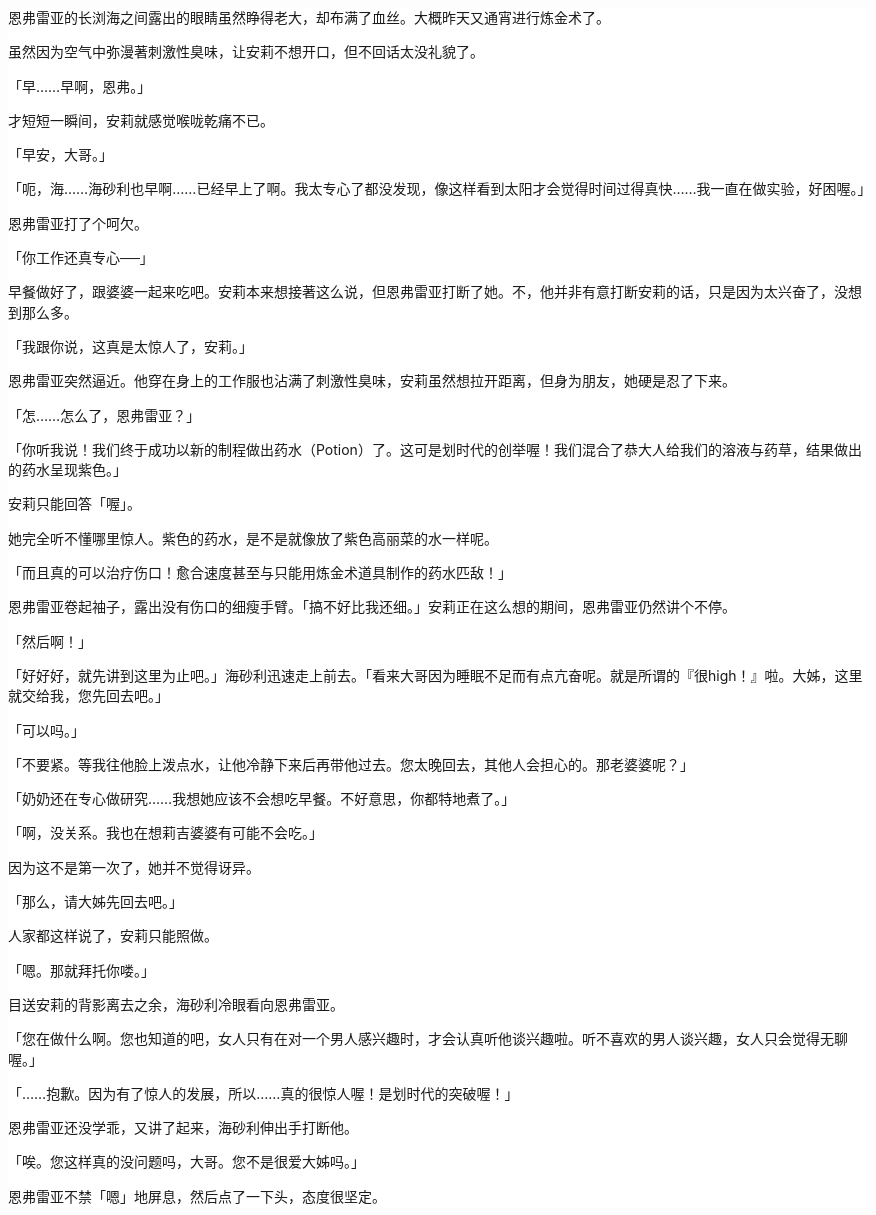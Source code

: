 恩弗雷亚的长浏海之间露出的眼睛虽然睁得老大，却布满了血丝。大概昨天又通宵进行炼金术了。

虽然因为空气中弥漫著刺激性臭味，让安莉不想开口，但不回话太没礼貌了。

「早……早啊，恩弗。」

才短短一瞬间，安莉就感觉喉咙乾痛不已。

「早安，大哥。」

「呃，海……海砂利也早啊……已经早上了啊。我太专心了都没发现，像这样看到太阳才会觉得时间过得真快……我一直在做实验，好困喔。」

恩弗雷亚打了个呵欠。

「你工作还真专心──」

早餐做好了，跟婆婆一起来吃吧。安莉本来想接著这么说，但恩弗雷亚打断了她。不，他并非有意打断安莉的话，只是因为太兴奋了，没想到那么多。

「我跟你说，这真是太惊人了，安莉。」

恩弗雷亚突然逼近。他穿在身上的工作服也沾满了刺激性臭味，安莉虽然想拉开距离，但身为朋友，她硬是忍了下来。

「怎……怎么了，恩弗雷亚？」

「你听我说！我们终于成功以新的制程做出药水（Potion）了。这可是划时代的创举喔！我们混合了恭大人给我们的溶液与药草，结果做出的药水呈现紫色。」

安莉只能回答「喔」。

她完全听不懂哪里惊人。紫色的药水，是不是就像放了紫色高丽菜的水一样呢。

「而且真的可以治疗伤口！愈合速度甚至与只能用炼金术道具制作的药水匹敌！」

恩弗雷亚卷起袖子，露出没有伤口的细瘦手臂。「搞不好比我还细。」安莉正在这么想的期间，恩弗雷亚仍然讲个不停。

「然后啊！」

「好好好，就先讲到这里为止吧。」海砂利迅速走上前去。「看来大哥因为睡眠不足而有点亢奋呢。就是所谓的『很high！』啦。大姊，这里就交给我，您先回去吧。」

「可以吗。」

「不要紧。等我往他脸上泼点水，让他冷静下来后再带他过去。您太晚回去，其他人会担心的。那老婆婆呢？」

「奶奶还在专心做研究……我想她应该不会想吃早餐。不好意思，你都特地煮了。」

「啊，没关系。我也在想莉吉婆婆有可能不会吃。」

因为这不是第一次了，她并不觉得讶异。

「那么，请大姊先回去吧。」

人家都这样说了，安莉只能照做。

「嗯。那就拜托你喽。」

目送安莉的背影离去之余，海砂利冷眼看向恩弗雷亚。

「您在做什么啊。您也知道的吧，女人只有在对一个男人感兴趣时，才会认真听他谈兴趣啦。听不喜欢的男人谈兴趣，女人只会觉得无聊喔。」

「……抱歉。因为有了惊人的发展，所以……真的很惊人喔！是划时代的突破喔！」

恩弗雷亚还没学乖，又讲了起来，海砂利伸出手打断他。

「唉。您这样真的没问题吗，大哥。您不是很爱大姊吗。」

恩弗雷亚不禁「嗯」地屏息，然后点了一下头，态度很坚定。

